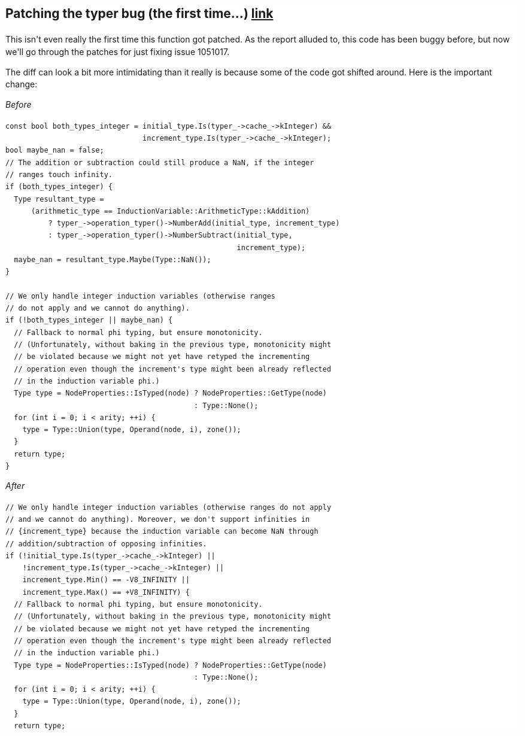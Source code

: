 ## Patching the typer bug (the first time...) [link](https://github.com/v8/v8/commit/a2e971c56d1c46f7c71ccaf33057057308cc8484)

This isn't even really the first time this function got patched. As the report alluded to, this code has been buggy before, but now we'll go through the patches for just fixing issue 1051017.

The diff can look a bit more intimidating than it really is because some of the code got shifted around. Here is the important change:

*Before*

```
const bool both_types_integer = initial_type.Is(typer_->cache_->kInteger) &&
                                increment_type.Is(typer_->cache_->kInteger);
bool maybe_nan = false;
// The addition or subtraction could still produce a NaN, if the integer
// ranges touch infinity.
if (both_types_integer) {
  Type resultant_type =
      (arithmetic_type == InductionVariable::ArithmeticType::kAddition)
          ? typer_->operation_typer()->NumberAdd(initial_type, increment_type)
          : typer_->operation_typer()->NumberSubtract(initial_type,
                                                      increment_type);
  maybe_nan = resultant_type.Maybe(Type::NaN());
}

// We only handle integer induction variables (otherwise ranges
// do not apply and we cannot do anything).
if (!both_types_integer || maybe_nan) {
  // Fallback to normal phi typing, but ensure monotonicity.
  // (Unfortunately, without baking in the previous type, monotonicity might
  // be violated because we might not yet have retyped the incrementing
  // operation even though the increment's type might been already reflected
  // in the induction variable phi.)
  Type type = NodeProperties::IsTyped(node) ? NodeProperties::GetType(node)
                                            : Type::None();
  for (int i = 0; i < arity; ++i) {
    type = Type::Union(type, Operand(node, i), zone());
  }
  return type;
}
```

*After*

```
// We only handle integer induction variables (otherwise ranges do not apply
// and we cannot do anything). Moreover, we don't support infinities in
// {increment_type} because the induction variable can become NaN through
// addition/subtraction of opposing infinities.
if (!initial_type.Is(typer_->cache_->kInteger) ||
    !increment_type.Is(typer_->cache_->kInteger) ||
    increment_type.Min() == -V8_INFINITY ||
    increment_type.Max() == +V8_INFINITY) {
  // Fallback to normal phi typing, but ensure monotonicity.
  // (Unfortunately, without baking in the previous type, monotonicity might
  // be violated because we might not yet have retyped the incrementing
  // operation even though the increment's type might been already reflected
  // in the induction variable phi.)
  Type type = NodeProperties::IsTyped(node) ? NodeProperties::GetType(node)
                                            : Type::None();
  for (int i = 0; i < arity; ++i) {
    type = Type::Union(type, Operand(node, i), zone());
  }
  return type;
```